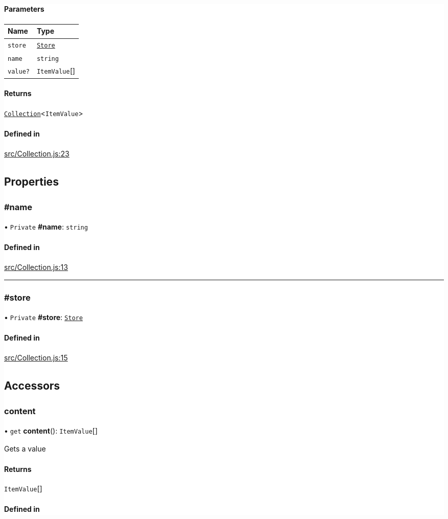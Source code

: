 #### Parameters

| Name | Type |
| :------ | :------ |
| `store` | [`Store`](Store.md) |
| `name` | `string` |
| `value?` | `ItemValue`[] |

#### Returns

[`Collection`](Collection.md)\<`ItemValue`\>

#### Defined in

[src/Collection.js:23](https://github.com/supercat911/store/blob/3e3cc384fdb44cd7f72cf1ce12374a2de2bbcdac/src/Collection.js#L23)

## Properties

### #name

• `Private` **#name**: `string`

#### Defined in

[src/Collection.js:13](https://github.com/supercat911/store/blob/3e3cc384fdb44cd7f72cf1ce12374a2de2bbcdac/src/Collection.js#L13)

___

### #store

• `Private` **#store**: [`Store`](Store.md)

#### Defined in

[src/Collection.js:15](https://github.com/supercat911/store/blob/3e3cc384fdb44cd7f72cf1ce12374a2de2bbcdac/src/Collection.js#L15)

## Accessors

### content

• `get` **content**(): `ItemValue`[]

Gets a value

#### Returns

`ItemValue`[]

#### Defined in
